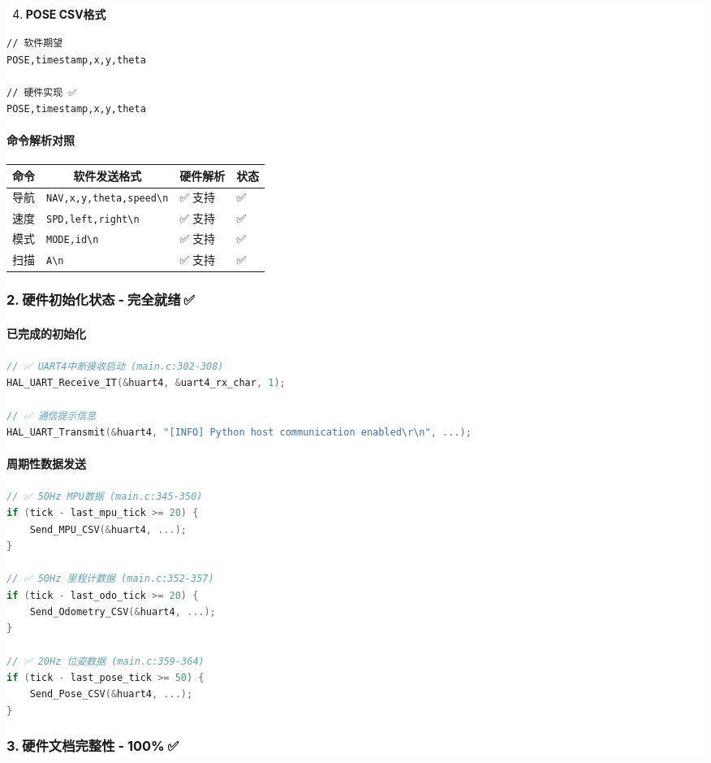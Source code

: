 4. **POSE CSV格式**
```csv
// 软件期望
POSE,timestamp,x,y,theta

// 硬件实现 ✅
POSE,timestamp,x,y,theta
```

#### 命令解析对照

| 命令 | 软件发送格式 | 硬件解析 | 状态 |
|------|-------------|---------|------|
| 导航 | `NAV,x,y,theta,speed\n` | ✅ 支持 | ✅ |
| 速度 | `SPD,left,right\n` | ✅ 支持 | ✅ |
| 模式 | `MODE,id\n` | ✅ 支持 | ✅ |
| 扫描 | `A\n` | ✅ 支持 | ✅ |

### 2. 硬件初始化状态 - **完全就绪** ✅

#### 已完成的初始化

```c
// ✅ UART4中断接收启动 (main.c:302-308)
HAL_UART_Receive_IT(&huart4, &uart4_rx_char, 1);

// ✅ 通信提示信息
HAL_UART_Transmit(&huart4, "[INFO] Python host communication enabled\r\n", ...);
```

#### 周期性数据发送

```c
// ✅ 50Hz MPU数据 (main.c:345-350)
if (tick - last_mpu_tick >= 20) {
    Send_MPU_CSV(&huart4, ...);
}

// ✅ 50Hz 里程计数据 (main.c:352-357)
if (tick - last_odo_tick >= 20) {
    Send_Odometry_CSV(&huart4, ...);
}

// ✅ 20Hz 位姿数据 (main.c:359-364)
if (tick - last_pose_tick >= 50) {
    Send_Pose_CSV(&huart4, ...);
}
```

### 3. 硬件文档完整性 - **100%** ✅
